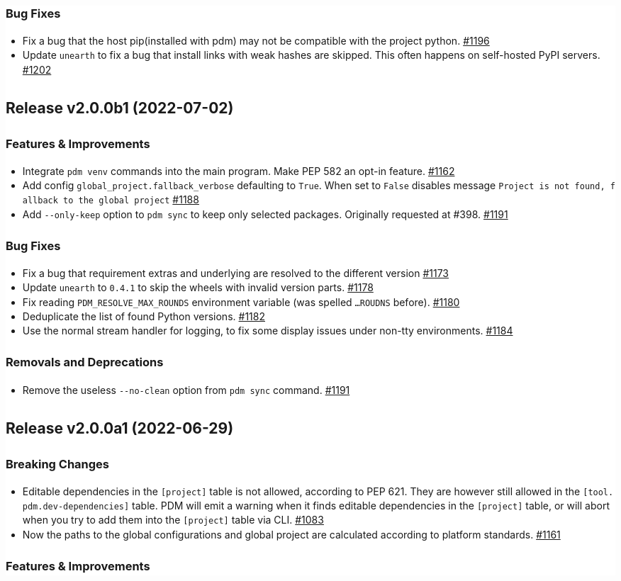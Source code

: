 ### Bug Fixes

- Fix a bug that the host pip(installed with pdm) may not be compatible with the project python. [#1196](https://github.com/pdm-project/pdm/issues/1196)
- Update `unearth` to fix a bug that install links with weak hashes are skipped. This often happens on self-hosted PyPI servers. [#1202](https://github.com/pdm-project/pdm/issues/1202)


Release v2.0.0b1 (2022-07-02)
-----------------------------

### Features & Improvements

- Integrate `pdm venv` commands into the main program. Make PEP 582 an opt-in feature. [#1162](https://github.com/pdm-project/pdm/issues/1162)
- Add config `global_project.fallback_verbose` defaulting to `True`. When set to `False` disables message `Project is not found, fallback to the global project` [#1188](https://github.com/pdm-project/pdm/issues/1188)
- Add `--only-keep` option to `pdm sync` to keep only selected packages. Originally requested at #398. [#1191](https://github.com/pdm-project/pdm/issues/1191)

### Bug Fixes

- Fix a bug that requirement extras and underlying are resolved to the different version [#1173](https://github.com/pdm-project/pdm/issues/1173)
- Update `unearth` to `0.4.1` to skip the wheels with invalid version parts. [#1178](https://github.com/pdm-project/pdm/issues/1178)
- Fix reading `PDM_RESOLVE_MAX_ROUNDS` environment variable (was spelled `…ROUDNS` before). [#1180](https://github.com/pdm-project/pdm/issues/1180)
- Deduplicate the list of found Python versions. [#1182](https://github.com/pdm-project/pdm/issues/1182)
- Use the normal stream handler for logging, to fix some display issues under non-tty environments. [#1184](https://github.com/pdm-project/pdm/issues/1184)

### Removals and Deprecations

- Remove the useless `--no-clean` option from `pdm sync` command. [#1191](https://github.com/pdm-project/pdm/issues/1191)


Release v2.0.0a1 (2022-06-29)
-----------------------------

### Breaking Changes

- Editable dependencies in the `[project]` table is not allowed, according to PEP 621. They are however still allowed in the `[tool.pdm.dev-dependencies]` table. PDM will emit a warning when it finds editable dependencies in the `[project]` table, or will abort when you try to add them into the `[project]` table via CLI. [#1083](https://github.com/pdm-project/pdm/issues/1083)
- Now the paths to the global configurations and global project are calculated according to platform standards. [#1161](https://github.com/pdm-project/pdm/issues/1161)

### Features & Improvements
